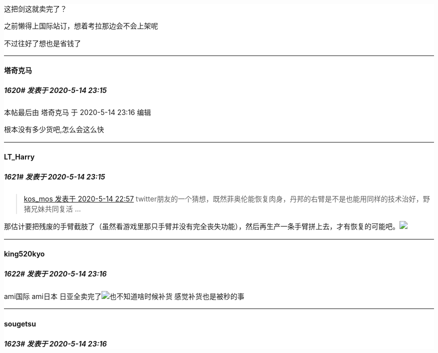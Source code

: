 


这把剑这就卖完了？

之前懒得上国际站订，想着考拉那边会不会上架呢

不过往好了想也是省钱了







-----

####  塔奇克马  
##### 1620#       发表于 2020-5-14 23:15



 本帖最后由 塔奇克马 于 2020-5-14 23:16 编辑 

根本没有多少货吧,怎么会这么快







-----

####  LT_Harry  
##### 1621#       发表于 2020-5-14 23:15



<blockquote><a href="httphttps://bbs.saraba1st.com/2b/forum.php?mod=redirect&amp;goto=findpost&amp;pid=47421942&amp;ptid=1856998" target="_blank">kos_mos 发表于 2020-5-14 22:57</a>
twitter朋友的一个猜想，既然菲奥伦能恢复肉身，丹邦的右臂是不是也能用同样的技术治好，野猪兄妹共同复活 ...</blockquote>
那估计要把残废的手臂截肢了（虽然看游戏里那只手臂并没有完全丧失功能），然后再生产一条手臂拼上去，才有恢复的可能吧。<img src="https://static.saraba1st.com/image/smiley/face2017/112.png" referrerpolicy="no-referrer">







-----

####  king520kyo  
##### 1622#       发表于 2020-5-14 23:16




ami国际 ami日本 日亚全卖完了<img src="https://static.saraba1st.com/image/smiley/face2017/003.png" referrerpolicy="no-referrer">也不知道啥时候补货 感觉补货也是被秒的事







-----

####  sougetsu  
##### 1623#       发表于 2020-5-14 23:16
